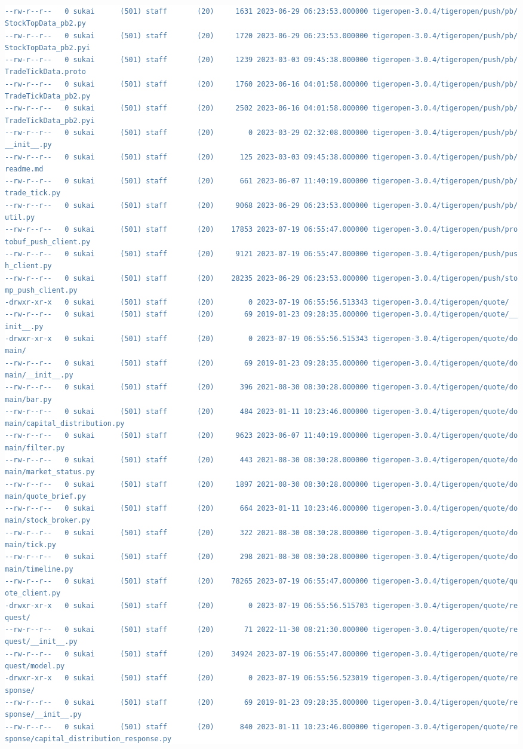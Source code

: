 ```diff
--rw-r--r--   0 sukai      (501) staff       (20)     1631 2023-06-29 06:23:53.000000 tigeropen-3.0.4/tigeropen/push/pb/StockTopData_pb2.py
--rw-r--r--   0 sukai      (501) staff       (20)     1720 2023-06-29 06:23:53.000000 tigeropen-3.0.4/tigeropen/push/pb/StockTopData_pb2.pyi
--rw-r--r--   0 sukai      (501) staff       (20)     1239 2023-03-03 09:45:38.000000 tigeropen-3.0.4/tigeropen/push/pb/TradeTickData.proto
--rw-r--r--   0 sukai      (501) staff       (20)     1760 2023-06-16 04:01:58.000000 tigeropen-3.0.4/tigeropen/push/pb/TradeTickData_pb2.py
--rw-r--r--   0 sukai      (501) staff       (20)     2502 2023-06-16 04:01:58.000000 tigeropen-3.0.4/tigeropen/push/pb/TradeTickData_pb2.pyi
--rw-r--r--   0 sukai      (501) staff       (20)        0 2023-03-29 02:32:08.000000 tigeropen-3.0.4/tigeropen/push/pb/__init__.py
--rw-r--r--   0 sukai      (501) staff       (20)      125 2023-03-03 09:45:38.000000 tigeropen-3.0.4/tigeropen/push/pb/readme.md
--rw-r--r--   0 sukai      (501) staff       (20)      661 2023-06-07 11:40:19.000000 tigeropen-3.0.4/tigeropen/push/pb/trade_tick.py
--rw-r--r--   0 sukai      (501) staff       (20)     9068 2023-06-29 06:23:53.000000 tigeropen-3.0.4/tigeropen/push/pb/util.py
--rw-r--r--   0 sukai      (501) staff       (20)    17853 2023-07-19 06:55:47.000000 tigeropen-3.0.4/tigeropen/push/protobuf_push_client.py
--rw-r--r--   0 sukai      (501) staff       (20)     9121 2023-07-19 06:55:47.000000 tigeropen-3.0.4/tigeropen/push/push_client.py
--rw-r--r--   0 sukai      (501) staff       (20)    28235 2023-06-29 06:23:53.000000 tigeropen-3.0.4/tigeropen/push/stomp_push_client.py
-drwxr-xr-x   0 sukai      (501) staff       (20)        0 2023-07-19 06:55:56.513343 tigeropen-3.0.4/tigeropen/quote/
--rw-r--r--   0 sukai      (501) staff       (20)       69 2019-01-23 09:28:35.000000 tigeropen-3.0.4/tigeropen/quote/__init__.py
-drwxr-xr-x   0 sukai      (501) staff       (20)        0 2023-07-19 06:55:56.515343 tigeropen-3.0.4/tigeropen/quote/domain/
--rw-r--r--   0 sukai      (501) staff       (20)       69 2019-01-23 09:28:35.000000 tigeropen-3.0.4/tigeropen/quote/domain/__init__.py
--rw-r--r--   0 sukai      (501) staff       (20)      396 2021-08-30 08:30:28.000000 tigeropen-3.0.4/tigeropen/quote/domain/bar.py
--rw-r--r--   0 sukai      (501) staff       (20)      484 2023-01-11 10:23:46.000000 tigeropen-3.0.4/tigeropen/quote/domain/capital_distribution.py
--rw-r--r--   0 sukai      (501) staff       (20)     9623 2023-06-07 11:40:19.000000 tigeropen-3.0.4/tigeropen/quote/domain/filter.py
--rw-r--r--   0 sukai      (501) staff       (20)      443 2021-08-30 08:30:28.000000 tigeropen-3.0.4/tigeropen/quote/domain/market_status.py
--rw-r--r--   0 sukai      (501) staff       (20)     1897 2021-08-30 08:30:28.000000 tigeropen-3.0.4/tigeropen/quote/domain/quote_brief.py
--rw-r--r--   0 sukai      (501) staff       (20)      664 2023-01-11 10:23:46.000000 tigeropen-3.0.4/tigeropen/quote/domain/stock_broker.py
--rw-r--r--   0 sukai      (501) staff       (20)      322 2021-08-30 08:30:28.000000 tigeropen-3.0.4/tigeropen/quote/domain/tick.py
--rw-r--r--   0 sukai      (501) staff       (20)      298 2021-08-30 08:30:28.000000 tigeropen-3.0.4/tigeropen/quote/domain/timeline.py
--rw-r--r--   0 sukai      (501) staff       (20)    78265 2023-07-19 06:55:47.000000 tigeropen-3.0.4/tigeropen/quote/quote_client.py
-drwxr-xr-x   0 sukai      (501) staff       (20)        0 2023-07-19 06:55:56.515703 tigeropen-3.0.4/tigeropen/quote/request/
--rw-r--r--   0 sukai      (501) staff       (20)       71 2022-11-30 08:21:30.000000 tigeropen-3.0.4/tigeropen/quote/request/__init__.py
--rw-r--r--   0 sukai      (501) staff       (20)    34924 2023-07-19 06:55:47.000000 tigeropen-3.0.4/tigeropen/quote/request/model.py
-drwxr-xr-x   0 sukai      (501) staff       (20)        0 2023-07-19 06:55:56.523019 tigeropen-3.0.4/tigeropen/quote/response/
--rw-r--r--   0 sukai      (501) staff       (20)       69 2019-01-23 09:28:35.000000 tigeropen-3.0.4/tigeropen/quote/response/__init__.py
--rw-r--r--   0 sukai      (501) staff       (20)      840 2023-01-11 10:23:46.000000 tigeropen-3.0.4/tigeropen/quote/response/capital_distribution_response.py
```